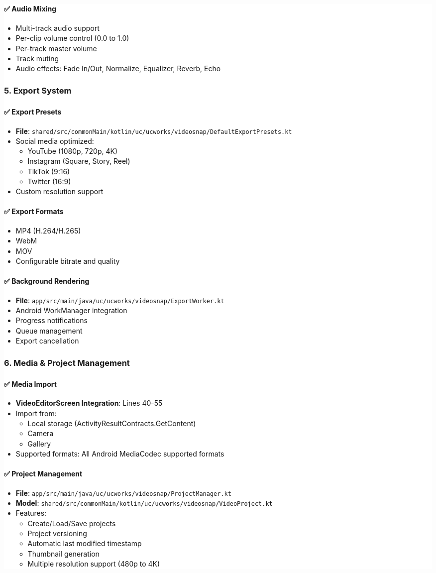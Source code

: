 #### ✅ Audio Mixing
- Multi-track audio support
- Per-clip volume control (0.0 to 1.0)
- Per-track master volume
- Track muting
- Audio effects: Fade In/Out, Normalize, Equalizer, Reverb, Echo

### 5. Export System

#### ✅ Export Presets
- **File**: `shared/src/commonMain/kotlin/uc/ucworks/videosnap/DefaultExportPresets.kt`
- Social media optimized:
  - YouTube (1080p, 720p, 4K)
  - Instagram (Square, Story, Reel)
  - TikTok (9:16)
  - Twitter (16:9)
- Custom resolution support

#### ✅ Export Formats
- MP4 (H.264/H.265)
- WebM
- MOV
- Configurable bitrate and quality

#### ✅ Background Rendering
- **File**: `app/src/main/java/uc/ucworks/videosnap/ExportWorker.kt`
- Android WorkManager integration
- Progress notifications
- Queue management
- Export cancellation

### 6. Media & Project Management

#### ✅ Media Import
- **VideoEditorScreen Integration**: Lines 40-55
- Import from:
  - Local storage (ActivityResultContracts.GetContent)
  - Camera
  - Gallery
- Supported formats: All Android MediaCodec supported formats

#### ✅ Project Management
- **File**: `app/src/main/java/uc/ucworks/videosnap/ProjectManager.kt`
- **Model**: `shared/src/commonMain/kotlin/uc/ucworks/videosnap/VideoProject.kt`
- Features:
  - Create/Load/Save projects
  - Project versioning
  - Automatic last modified timestamp
  - Thumbnail generation
  - Multiple resolution support (480p to 4K)
